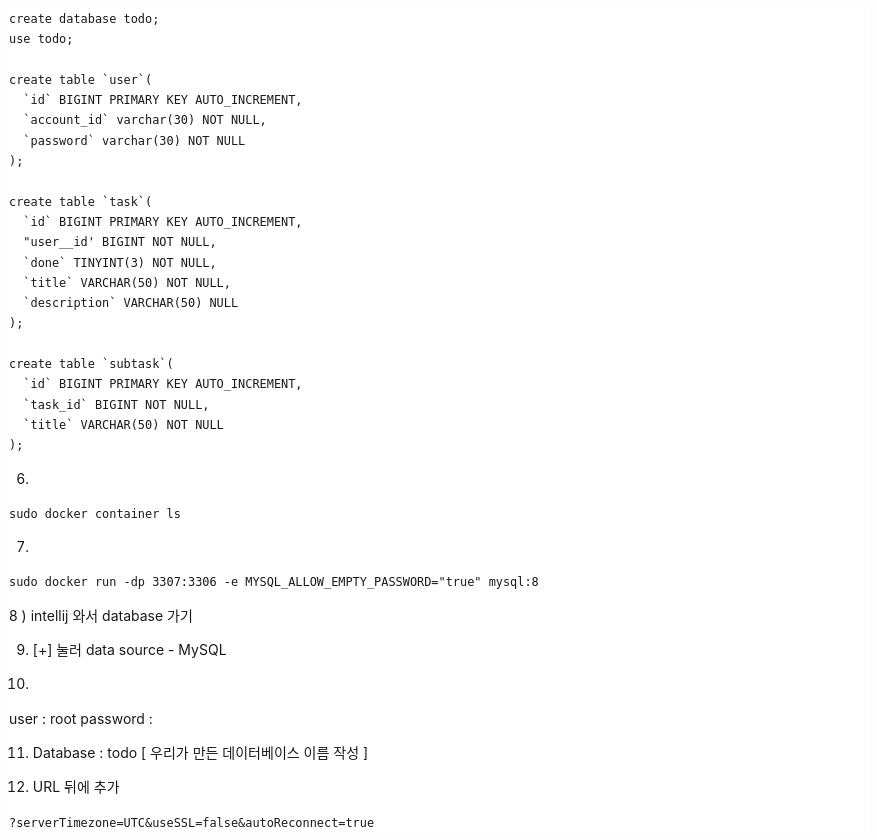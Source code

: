 ```
create database todo;
use todo;

create table `user`(
  `id` BIGINT PRIMARY KEY AUTO_INCREMENT,
  `account_id` varchar(30) NOT NULL,
  `password` varchar(30) NOT NULL
);

create table `task`(
  `id` BIGINT PRIMARY KEY AUTO_INCREMENT,
  "user__id' BIGINT NOT NULL,
  `done` TINYINT(3) NOT NULL,
  `title` VARCHAR(50) NOT NULL,
  `description` VARCHAR(50) NULL
);

create table `subtask`(
  `id` BIGINT PRIMARY KEY AUTO_INCREMENT,
  `task_id` BIGINT NOT NULL,
  `title` VARCHAR(50) NOT NULL
);
```

6)

```
sudo docker container ls 
```



7)

```
sudo docker run -dp 3307:3306 -e MYSQL_ALLOW_EMPTY_PASSWORD="true" mysql:8
```

8 ) intellij 와서 database 가기

9) [+] 눌러 data source - MySQL

10)
 user : root
 password : 

11) Database : todo [ 우리가 만든 데이터베이스 이름 작성 ] 

12) URL 뒤에 추가

```
?serverTimezone=UTC&useSSL=false&autoReconnect=true
```






